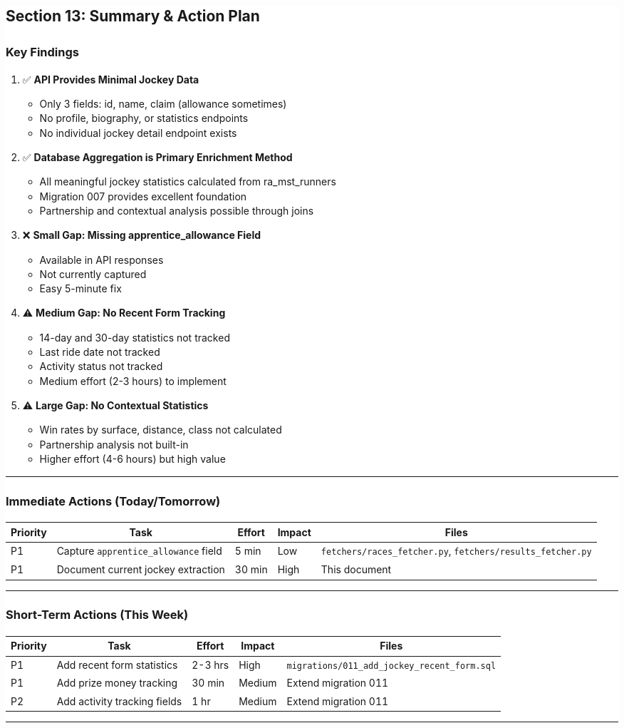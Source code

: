 
## Section 13: Summary & Action Plan

### Key Findings

1. ✅ **API Provides Minimal Jockey Data**
   - Only 3 fields: id, name, claim (allowance sometimes)
   - No profile, biography, or statistics endpoints
   - No individual jockey detail endpoint exists

2. ✅ **Database Aggregation is Primary Enrichment Method**
   - All meaningful jockey statistics calculated from ra_mst_runners
   - Migration 007 provides excellent foundation
   - Partnership and contextual analysis possible through joins

3. ❌ **Small Gap: Missing apprentice_allowance Field**
   - Available in API responses
   - Not currently captured
   - Easy 5-minute fix

4. ⚠️ **Medium Gap: No Recent Form Tracking**
   - 14-day and 30-day statistics not tracked
   - Last ride date not tracked
   - Activity status not tracked
   - Medium effort (2-3 hours) to implement

5. ⚠️ **Large Gap: No Contextual Statistics**
   - Win rates by surface, distance, class not calculated
   - Partnership analysis not built-in
   - Higher effort (4-6 hours) but high value

---

### Immediate Actions (Today/Tomorrow)

| Priority | Task | Effort | Impact | Files |
|----------|------|--------|--------|-------|
| P1 | Capture `apprentice_allowance` field | 5 min | Low | `fetchers/races_fetcher.py`, `fetchers/results_fetcher.py` |
| P1 | Document current jockey extraction | 30 min | High | This document |

---

### Short-Term Actions (This Week)

| Priority | Task | Effort | Impact | Files |
|----------|------|--------|--------|-------|
| P1 | Add recent form statistics | 2-3 hrs | High | `migrations/011_add_jockey_recent_form.sql` |
| P1 | Add prize money tracking | 30 min | Medium | Extend migration 011 |
| P2 | Add activity tracking fields | 1 hr | Medium | Extend migration 011 |

---